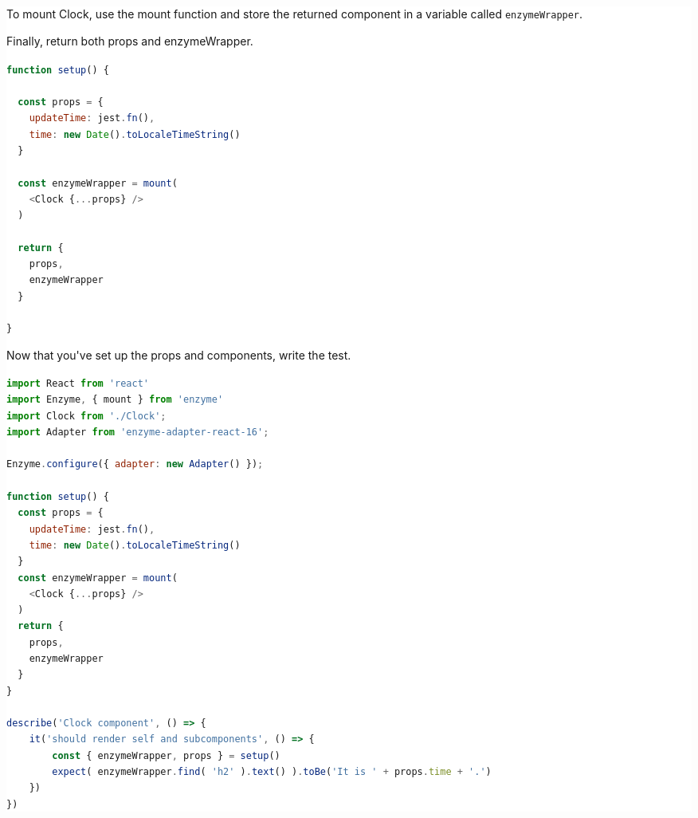 To mount Clock, use the mount function and store the returned component in a variable called `enzymeWrapper`.

Finally, return both props and enzymeWrapper.

```js
function setup() {

  const props = {
    updateTime: jest.fn(),
    time: new Date().toLocaleTimeString()
  }

  const enzymeWrapper = mount(
    <Clock {...props} />
  )

  return {
    props,
    enzymeWrapper
  }

}
```

Now that you've set up the props and components, write the test.

```js
import React from 'react'
import Enzyme, { mount } from 'enzyme'
import Clock from './Clock';
import Adapter from 'enzyme-adapter-react-16';

Enzyme.configure({ adapter: new Adapter() });

function setup() {
  const props = {
    updateTime: jest.fn(),
    time: new Date().toLocaleTimeString()
  }
  const enzymeWrapper = mount(
    <Clock {...props} />
  )
  return {
    props,
    enzymeWrapper
  }
}

describe('Clock component', () => {
    it('should render self and subcomponents', () => {
        const { enzymeWrapper, props } = setup()
        expect( enzymeWrapper.find( 'h2' ).text() ).toBe('It is ' + props.time + '.')
    })
})
```
